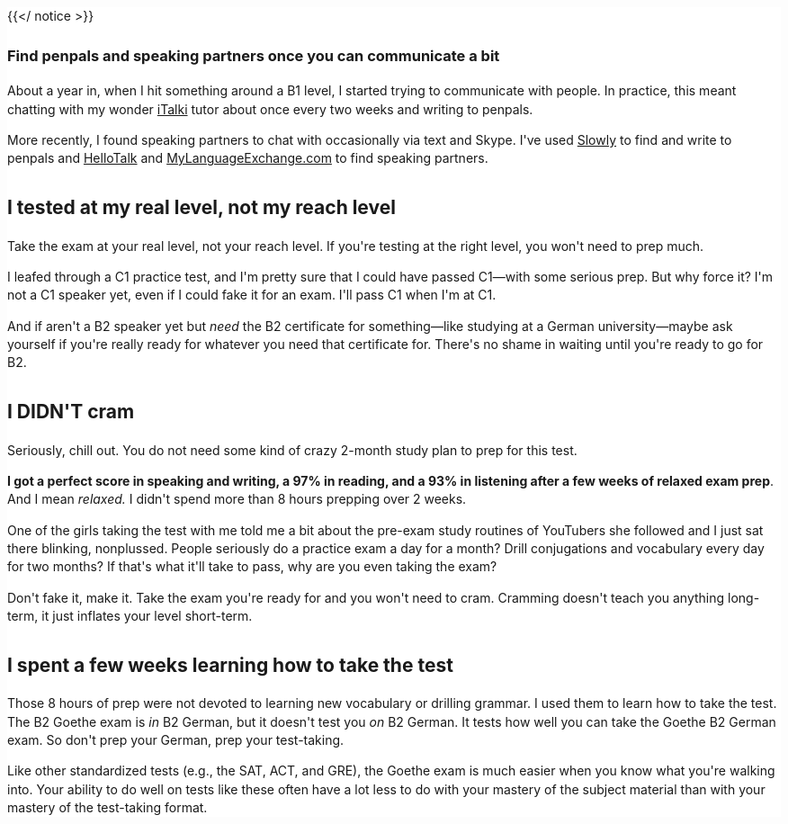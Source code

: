 {{</ notice >}}

### Find penpals and speaking partners once you can communicate a bit

About a year in, when I hit something around a B1 level, I started trying to communicate with people. In practice, this meant chatting with my wonder <a href="https://www.italki.com/affshare?ref=af7409579" target="_blank" rel="nofollow">iTalki</a> tutor about once every two weeks and writing to penpals.

More recently, I found speaking partners to chat with occasionally via text and Skype. I've used <a href="https://slowly.app" target="_blank">Slowly</a> to find and write to penpals and <a href="https://hellotalk.com" target="_blank">HelloTalk</a> and <a href="https://mylanguageexchange.com" target="_blank">MyLanguageExchange.com</a> to find speaking partners.

## I tested at my real level, not my reach level

Take the exam at your real level, not your reach level. If you're testing at the right level, you won't need to prep much.

I leafed through a C1 practice test, and I'm pretty sure that I could have passed C1—with some serious prep. But why force it? I'm not a C1 speaker yet, even if I could fake it for an exam. I'll pass C1 when I'm at C1.

And if aren't a B2 speaker yet but _need_ the B2 certificate for something—like studying at a German university—maybe ask yourself if you're really ready for whatever you need that certificate for. There's no shame in waiting until you're ready to go for B2.

## I DIDN'T cram

Seriously, chill out. You do not need some kind of crazy 2-month study plan to prep for this test.

**I got a perfect score in speaking and writing, a 97% in reading, and a 93% in listening after a few weeks of relaxed exam prep**. And I mean _relaxed._ I didn't spend more than 8 hours prepping over 2 weeks.

One of the girls taking the test with me told me a bit about the pre-exam study routines of YouTubers she followed and I just sat there blinking, nonplussed. People seriously do a practice exam a day for a month? Drill conjugations and vocabulary every day for two months? If that's what it'll take to pass, why are you even taking the exam?

Don't fake it, make it. Take the exam you're ready for and you won't need to cram. Cramming doesn't teach you anything long-term, it just inflates your level short-term.

## I spent a few weeks learning how to take the test

Those 8 hours of prep were not devoted to learning new vocabulary or drilling grammar. I used them to learn how to take the test. The B2 Goethe exam is _in_ B2 German, but it doesn't test you _on_ B2 German. It tests how well you can take the Goethe B2 German exam. So don't prep your German, prep your test-taking.

Like other standardized tests (e.g., the SAT, ACT, and GRE), the Goethe exam is much easier when you know what you're walking into. Your ability to do well on tests like these often have a lot less to do with your mastery of the subject material than with your mastery of the test-taking format.
